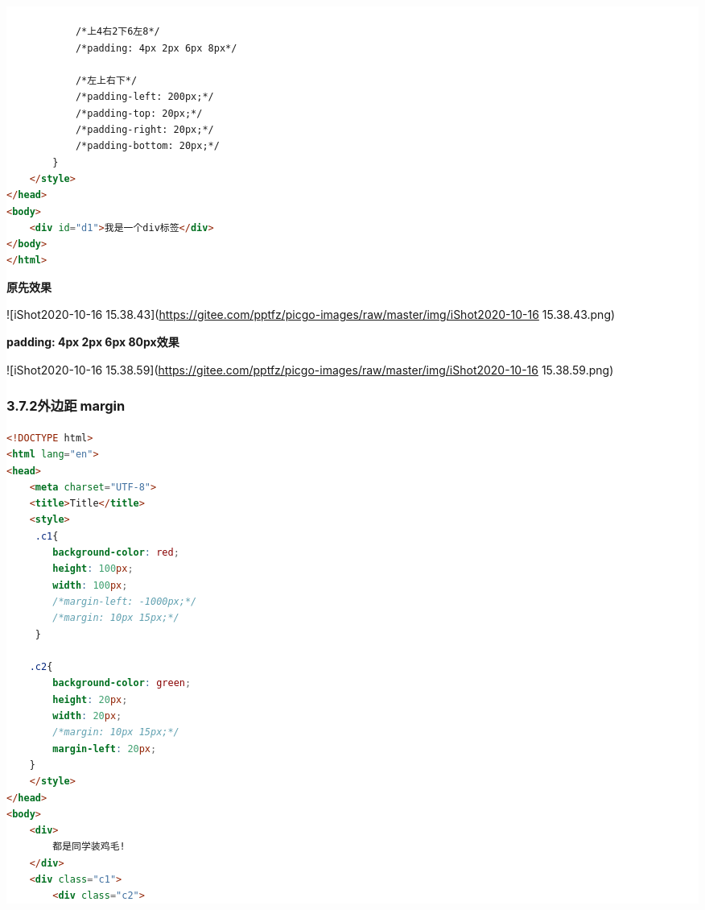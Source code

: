 ```html

            /*上4右2下6左8*/
            /*padding: 4px 2px 6px 8px*/

            /*左上右下*/
            /*padding-left: 200px;*/
            /*padding-top: 20px;*/
            /*padding-right: 20px;*/
            /*padding-bottom: 20px;*/
        }
    </style>
</head>
<body>
    <div id="d1">我是一个div标签</div>
</body>
</html>
```

**原先效果**

![iShot2020-10-16 15.38.43](https://gitee.com/pptfz/picgo-images/raw/master/img/iShot2020-10-16 15.38.43.png)





**padding: 4px 2px 6px 80px效果**

![iShot2020-10-16 15.38.59](https://gitee.com/pptfz/picgo-images/raw/master/img/iShot2020-10-16 15.38.59.png)







### 3.7.2外边距	margin

```html
<!DOCTYPE html>
<html lang="en">
<head>
    <meta charset="UTF-8">
    <title>Title</title>
    <style>
     .c1{
        background-color: red;
        height: 100px;
        width: 100px;
        /*margin-left: -1000px;*/
        /*margin: 10px 15px;*/
     }

    .c2{
        background-color: green;
        height: 20px;
        width: 20px;
        /*margin: 10px 15px;*/
        margin-left: 20px;
    }
    </style>
</head>
<body>
    <div>
        都是同学装鸡毛!
    </div>
    <div class="c1">
        <div class="c2">
```